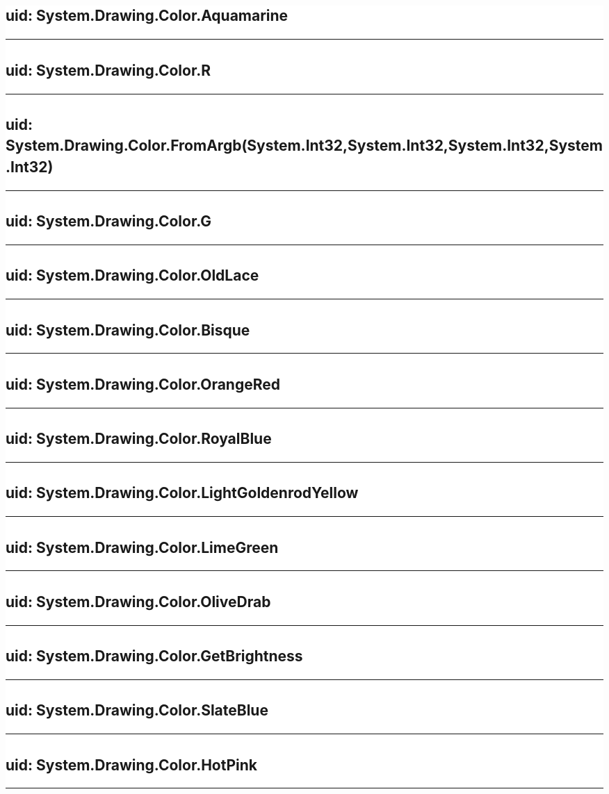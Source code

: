uid: System.Drawing.Color.Aquamarine
---

---
uid: System.Drawing.Color.R
---

---
uid: System.Drawing.Color.FromArgb(System.Int32,System.Int32,System.Int32,System.Int32)
---

---
uid: System.Drawing.Color.G
---

---
uid: System.Drawing.Color.OldLace
---

---
uid: System.Drawing.Color.Bisque
---

---
uid: System.Drawing.Color.OrangeRed
---

---
uid: System.Drawing.Color.RoyalBlue
---

---
uid: System.Drawing.Color.LightGoldenrodYellow
---

---
uid: System.Drawing.Color.LimeGreen
---

---
uid: System.Drawing.Color.OliveDrab
---

---
uid: System.Drawing.Color.GetBrightness
---

---
uid: System.Drawing.Color.SlateBlue
---

---
uid: System.Drawing.Color.HotPink
---

---